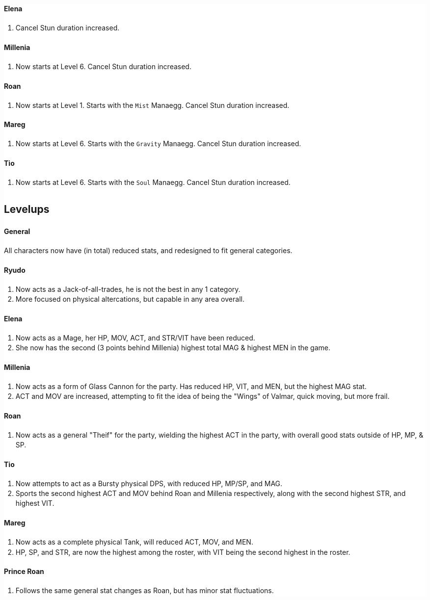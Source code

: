 #### Elena
1. Cancel Stun duration increased.

#### Millenia
1. Now starts at Level 6. Cancel Stun duration increased.

#### Roan
1. Now starts at Level 1. Starts with the `Mist` Manaegg. Cancel Stun duration increased.

#### Mareg
1. Now starts at Level 6. Starts with the `Gravity` Manaegg. Cancel Stun duration increased.

#### Tio
1. Now starts at Level 6. Starts with the `Soul` Manaegg. Cancel Stun duration increased.

## Levelups

#### General
All characters now have (in total) reduced stats, and redesigned to fit general categories.

#### Ryudo
1. Now acts as a Jack-of-all-trades, he is not the best in any 1 category.
2. More focused on physical altercations, but capable in any area overall.

#### Elena
1. Now acts as a Mage, her HP, MOV, ACT, and STR/VIT have been reduced.
2. She now has the second (3 points behind Millenia) highest total MAG & highest MEN in the game.

#### Millenia
1. Now acts as a form of Glass Cannon for the party. Has reduced HP, VIT, and MEN, but the highest MAG stat.
2. ACT and MOV are increased, attempting to fit the idea of being the "Wings" of Valmar, quick moving, but more frail.

#### Roan
1. Now acts as a general "Theif" for the party, wielding the highest ACT in the party, with overall good stats outside of HP, MP, & SP.

#### Tio
1. Now attempts to act as a Bursty physical DPS, with reduced HP, MP/SP, and MAG.
2. Sports the second highest ACT and MOV behind Roan and Millenia respectively, along with the second highest STR, and highest VIT.

#### Mareg
1. Now acts as a complete physical Tank, will reduced ACT, MOV, and MEN.
2. HP, SP, and STR, are now the highest among the roster, with VIT being the second highest in the roster.

#### Prince Roan
1. Follows the same general stat changes as Roan, but has minor stat fluctuations.
